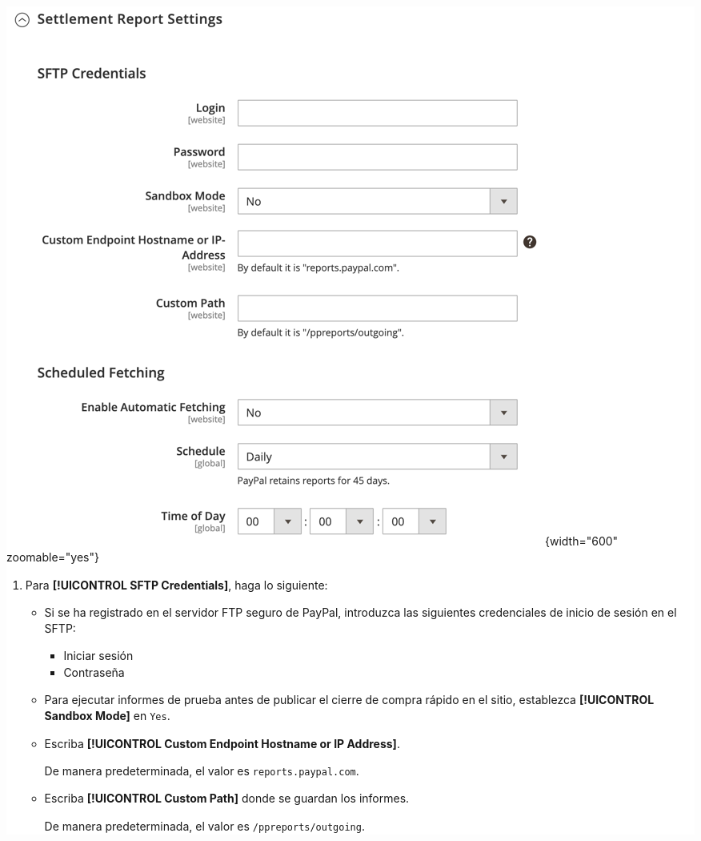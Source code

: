    ![Configuración del informe de liquidación](../configuration-reference/sales/assets/payment-methods-paypal-payments-advanced-settlement-report-settings.png){width="600" zoomable="yes"}

1. Para **[!UICONTROL SFTP Credentials]**, haga lo siguiente:

   - Si se ha registrado en el servidor FTP seguro de PayPal, introduzca las siguientes credenciales de inicio de sesión en el SFTP:

      - Iniciar sesión
      - Contraseña

   - Para ejecutar informes de prueba antes de publicar el cierre de compra rápido en el sitio, establezca **[!UICONTROL Sandbox Mode]** en `Yes`.

   - Escriba **[!UICONTROL Custom Endpoint Hostname or IP Address]**.

     De manera predeterminada, el valor es `reports.paypal.com`.

   - Escriba **[!UICONTROL Custom Path]** donde se guardan los informes.

     De manera predeterminada, el valor es `/ppreports/outgoing`.


[1]: https://www.paypal.com/webapps/mpp/how-to-sell-online
[2]: https://www.paypalobjects.com/en_AU/vhelp/paypalmanager_help/credit_card_numbers.htm
[3]: https://developer.paypal.com/docs/api-basics/sandbox/
[4]: https://developer.paypal.com/docs/paypal-payments-standard/mobile-paypal-payments-standard/